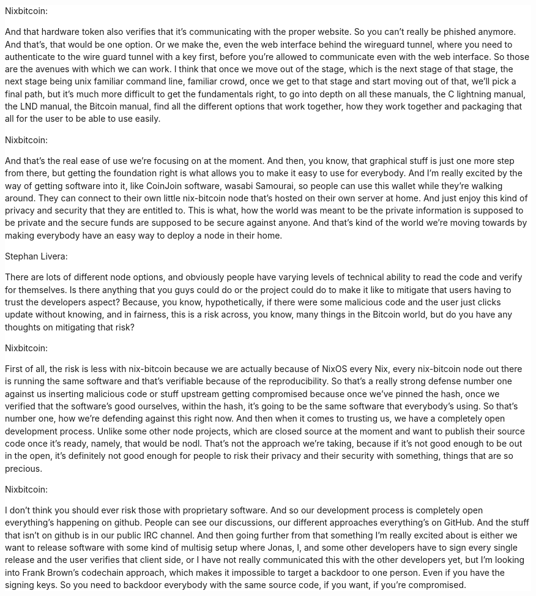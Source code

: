 Nixbitcoin:

And that hardware token also verifies that it’s communicating with the proper website. So you can’t really be phished anymore. And that’s, that would be one option. Or we make the, even the web interface behind the wireguard tunnel, where you need to authenticate to the wire guard tunnel with a key first, before you’re allowed to communicate even with the web interface. So those are the avenues with which we can work. I think that once we move out of the stage, which is the next stage of that stage, the next stage being unix familiar command line, familiar crowd, once we get to that stage and start moving out of that, we’ll pick a final path, but it’s much more difficult to get the fundamentals right, to go into depth on all these manuals, the C lightning manual, the LND manual, the Bitcoin manual, find all the different options that work together, how they work together and packaging that all for the user to be able to use easily.

Nixbitcoin:

And that’s the real ease of use we’re focusing on at the moment. And then, you know, that graphical stuff is just one more step from there, but getting the foundation right is what allows you to make it easy to use for everybody. And I’m really excited by the way of getting software into it, like CoinJoin software, wasabi Samourai, so people can use this wallet while they’re walking around. They can connect to their own little nix-bitcoin node that’s hosted on their own server at home. And just enjoy this kind of privacy and security that they are entitled to. This is what, how the world was meant to be the private information is supposed to be private and the secure funds are supposed to be secure against anyone. And that’s kind of the world we’re moving towards by making everybody have an easy way to deploy a node in their home.

Stephan Livera:

There are lots of different node options, and obviously people have varying levels of technical ability to read the code and verify for themselves. Is there anything that you guys could do or the project could do to make it like to mitigate that users having to trust the developers aspect? Because, you know, hypothetically, if there were some malicious code and the user just clicks update without knowing, and in fairness, this is a risk across, you know, many things in the Bitcoin world, but do you have any thoughts on mitigating that risk?

Nixbitcoin:

First of all, the risk is less with nix-bitcoin because we are actually because of NixOS every Nix, every nix-bitcoin node out there is running the same software and that’s verifiable because of the reproducibility. So that’s a really strong defense number one against us inserting malicious code or stuff upstream getting compromised because once we’ve pinned the hash, once we verified that the software’s good ourselves, within the hash, it’s going to be the same software that everybody’s using. So that’s number one, how we’re defending against this right now. And then when it comes to trusting us, we have a completely open development process. Unlike some other node projects, which are closed source at the moment and want to publish their source code once it’s ready, namely, that would be nodl. That’s not the approach we’re taking, because if it’s not good enough to be out in the open, it’s definitely not good enough for people to risk their privacy and their security with something, things that are so precious.

Nixbitcoin:

I don’t think you should ever risk those with proprietary software. And so our development process is completely open everything’s happening on github. People can see our discussions, our different approaches everything’s on GitHub. And the stuff that isn’t on github is in our public IRC channel. And then going further from that something I’m really excited about is either we want to release software with some kind of multisig setup where Jonas, I, and some other developers have to sign every single release and the user verifies that client side, or I have not really communicated this with the other developers yet, but I’m looking into Frank Brown’s codechain approach, which makes it impossible to target a backdoor to one person. Even if you have the signing keys. So you need to backdoor everybody with the same source code, if you want, if you’re compromised.
